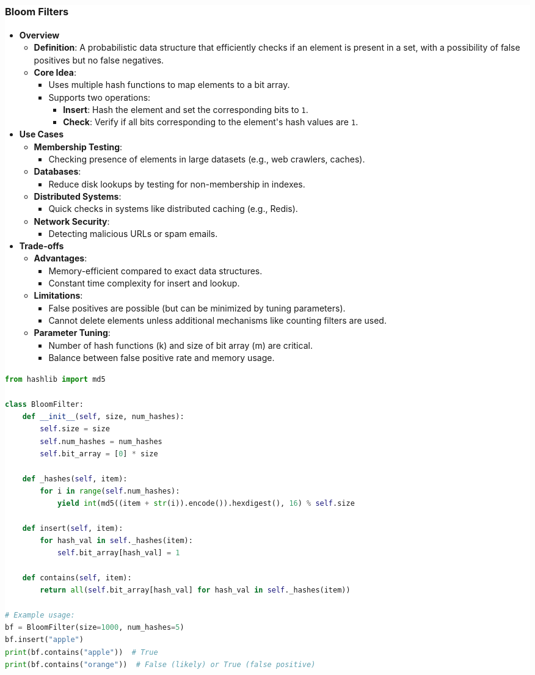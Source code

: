### Bloom Filters

- **Overview**
	- **Definition**: A probabilistic data structure that efficiently checks if an element is present in a set, with a possibility of false positives but no false negatives.
	- **Core Idea**:
		- Uses multiple hash functions to map elements to a bit array.
		- Supports two operations:
			- **Insert**: Hash the element and set the corresponding bits to `1`.
			- **Check**: Verify if all bits corresponding to the element's hash values are `1`.
- **Use Cases**
	- **Membership Testing**:
		- Checking presence of elements in large datasets (e.g., web crawlers, caches).
	- **Databases**:
	    - Reduce disk lookups by testing for non-membership in indexes.
	- **Distributed Systems**:
	    - Quick checks in systems like distributed caching (e.g., Redis).
	- **Network Security**:
	    - Detecting malicious URLs or spam emails.
- **Trade-offs**
	- **Advantages**:
	    - Memory-efficient compared to exact data structures.
	    - Constant time complexity for insert and lookup.
	- **Limitations**:
	    - False positives are possible (but can be minimized by tuning parameters).
	    - Cannot delete elements unless additional mechanisms like counting filters are used.
	- **Parameter Tuning**:
	    - Number of hash functions (k) and size of bit array (m) are critical.
	    - Balance between false positive rate and memory usage.

```python
from hashlib import md5

class BloomFilter:
    def __init__(self, size, num_hashes):
        self.size = size
        self.num_hashes = num_hashes
        self.bit_array = [0] * size

    def _hashes(self, item):
        for i in range(self.num_hashes):
            yield int(md5((item + str(i)).encode()).hexdigest(), 16) % self.size

    def insert(self, item):
        for hash_val in self._hashes(item):
            self.bit_array[hash_val] = 1

    def contains(self, item):
        return all(self.bit_array[hash_val] for hash_val in self._hashes(item))

# Example usage:
bf = BloomFilter(size=1000, num_hashes=5)
bf.insert("apple")
print(bf.contains("apple"))  # True
print(bf.contains("orange"))  # False (likely) or True (false positive)

```
